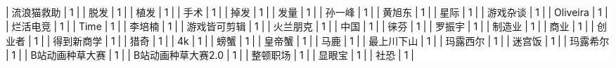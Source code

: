 | 流浪猫救助 | 1 |
| 脱发 | 1 |
| 植发 | 1 |
| 手术 | 1 |
| 掉发 | 1 |
| 发量 | 1 |
| 孙一峰 | 1 |
| 黄旭东 | 1 |
| 星际 | 1 |
| 游戏杂谈 | 1 |
| Oliveira | 1 |
| 烂活电竞 | 1 |
| Time | 1 |
| 李培楠 | 1 |
| 游戏皆可剪辑 | 1 |
| 火兰朋克 | 1 |
| 中国 | 1 |
| 徕芬 | 1 |
| 罗振宇 | 1 |
| 制造业 | 1 |
| 商业 | 1 |
| 创业者 | 1 |
| 得到新商学 | 1 |
| 猎奇 | 1 |
| 4k | 1 |
| 螃蟹 | 1 |
| 皇帝蟹 | 1 |
| 马鹿 | 1 |
| 最上川下山 | 1 |
| 玛露西尔 | 1 |
| 迷宫饭 | 1 |
| 玛露希尔 | 1 |
| B站动画种草大赛 | 1 |
| B站动画种草大赛2.0 | 1 |
| 整顿职场 | 1 |
| 显眼宝 | 1 |
| 社恐 | 1 |
